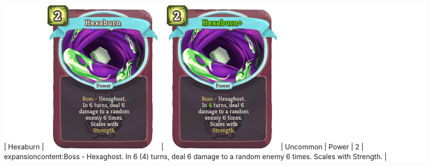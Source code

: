 | Hexaburn | ![](small-card-images/Boss-Hexaburn.png) | ![](small-card-images/Boss-HexaburnPlus.png) | Uncommon | Power | 2 | expansioncontent:Boss - Hexaghost. In 6 (4) turns, deal 6 damage to a random enemy 6 times. Scales with Strength. |